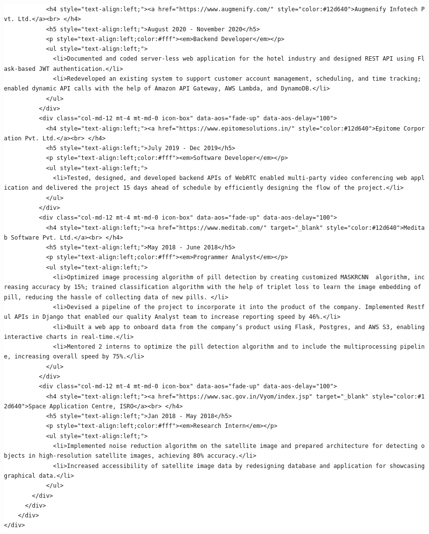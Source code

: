                 <h4 style="text-align:left;"><a href="https://www.augmenify.com/" style="color:#12d640">Augmenify Infotech Pvt. Ltd.</a><br> </h4>
                <h5 style="text-align:left;">August 2020 - November 2020</h5>
                <p style="text-align:left;color:#fff"><em>Backend Developer</em></p>
                <ul style="text-align:left;">
                  <li>Documented and coded server‑less web application for the hotel industry and designed REST API using Flask‑based JWT authentication.</li>
                  <li>Redeveloped an existing system to support customer account management, scheduling, and time tracking; enabled dynamic API calls with the help of Amazon API Gateway, AWS Lambda, and DynamoDB.</li>
                </ul>
              </div>
              <div class="col-md-12 mt-4 mt-md-0 icon-box" data-aos="fade-up" data-aos-delay="100">
                <h4 style="text-align:left;"><a href="https://www.epitomesolutions.in/" style="color:#12d640">Epitome Corporation Pvt. Ltd.</a><br> </h4>
                <h5 style="text-align:left;">July 2019 - Dec 2019</h5>
                <p style="text-align:left;color:#fff"><em>Software Developer</em></p>
                <ul style="text-align:left;">
                  <li>Tested, designed, and developed backend APIs of WebRTC enabled multi‑party video conferencing web application and delivered the project 15 days ahead of schedule by efficiently designing the flow of the project.</li>
                </ul>
              </div>
              <div class="col-md-12 mt-4 mt-md-0 icon-box" data-aos="fade-up" data-aos-delay="100">
                <h4 style="text-align:left;"><a href="https://www.meditab.com/" target="_blank" style="color:#12d640">Meditab Software Pvt. Ltd.</a><br> </h4>
                <h5 style="text-align:left;">May 2018 - June 2018</h5>
                <p style="text-align:left;color:#fff"><em>Programmer Analyst</em></p>
                <ul style="text-align:left;">
                  <li>Optimized image processing algorithm of pill detection by creating customized MASKRCNN  algorithm, increasing accuracy by 15%; trained classification algorithm with the help of triplet loss to learn the image embedding of pill, reducing the hassle of collecting data of new pills. </li>
                  <li>Devised a pipeline of the project to incorporate it into the product of the company. Implemented Restful APIs in Django that enabled our quality Analyst team to increase reporting speed by 46%.</li>
                  <li>Built a web app to onboard data from the company’s product using Flask, Postgres, and AWS S3, enabling interactive charts in real-time.</li>
                  <li>Mentored 2 interns to optimize the pill detection algorithm and to include the multiprocessing pipeline, increasing overall speed by 75%.</li>
                </ul>
              </div>
              <div class="col-md-12 mt-4 mt-md-0 icon-box" data-aos="fade-up" data-aos-delay="100">
                <h4 style="text-align:left;"><a href="https://www.sac.gov.in/Vyom/index.jsp" target="_blank" style="color:#12d640">Space Application Centre, ISRO</a><br> </h4>
                <h5 style="text-align:left;">Jan 2018 - May 2018</h5>
                <p style="text-align:left;color:#fff"><em>Research Intern</em></p>
                <ul style="text-align:left;">
                  <li>Implemented noise reduction algorithm on the satellite image and prepared architecture for detecting objects in high‑resolution satellite images, achieving 80% accuracy.</li>
                  <li>Increased accessibility of satellite image data by redesigning database and application for showcasing graphical data.</li>
                </ul>
            </div>
          </div>
        </div>
    </div>
  </section>

